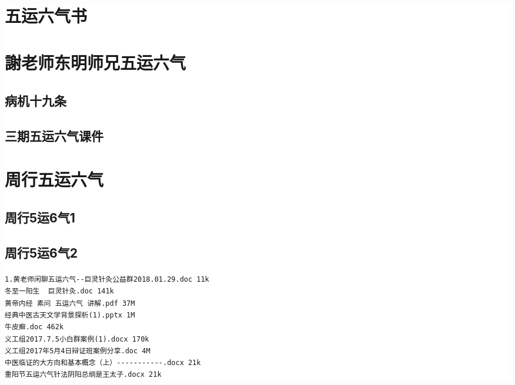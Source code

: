 # 五运六气书
# 謝老师东明师兄五运六气
## 病机十九条
## 三期五运六气课件
# 周行五运六气
## 周行5运6气1
## 周行5运6气2
    1.黄老师闲聊五运六气--巨灵针灸公益群2018.01.29.doc 11k
    冬至一阳生  巨灵针灸.doc 141k
    黄帝内经 素问 五运六气 讲解.pdf 37M
    经典中医古天文学背景探析(1).pptx 1M
    牛皮癣.doc 462k
    义工组2017.7.5小白群案例(1).docx 170k
    义工组2017年5月4日辩证班案例分享.doc 4M
    中医临证的大方向和基本概念（上）-----------.docx 21k
    重阳节五运六气针法阴阳总纲是王太子.docx 21k
